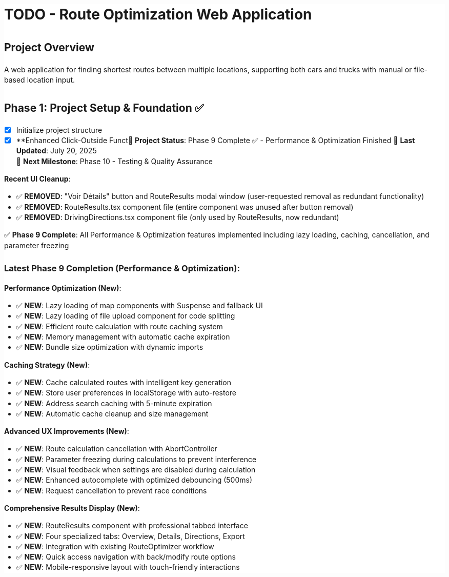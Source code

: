 # TODO - Route Optimization Web Application

## Project Overview
A web application for finding shortest routes between multiple locations, supporting both cars and trucks with manual or file-based location input.

## Phase 1: Project Setup & Foundation ✅
- [x] Initialize project structure
- [x] **Enhanced Click-Outside Funct🚀 **Project Status**: Phase 9 Complete ✅ - Performance & Optimization Finished
📅 **Last Updated**: July 20, 2025  
🎯 **Next Milestone**: Phase 10 - Testing & Quality Assurance

**Recent UI Cleanup**:
- ✅ **REMOVED**: "Voir Détails" button and RouteResults modal window (user-requested removal as redundant functionality)
- ✅ **REMOVED**: RouteResults.tsx component file (entire component was unused after button removal)
- ✅ **REMOVED**: DrivingDirections.tsx component file (only used by RouteResults, now redundant)

✅ **Phase 9 Complete**: All Performance & Optimization features implemented including lazy loading, caching, cancellation, and parameter freezing

### Latest Phase 9 Completion (Performance & Optimization):

**Performance Optimization (New)**:
- ✅ **NEW**: Lazy loading of map components with Suspense and fallback UI
- ✅ **NEW**: Lazy loading of file upload component for code splitting
- ✅ **NEW**: Efficient route calculation with route caching system
- ✅ **NEW**: Memory management with automatic cache expiration
- ✅ **NEW**: Bundle size optimization with dynamic imports

**Caching Strategy (New)**:
- ✅ **NEW**: Cache calculated routes with intelligent key generation
- ✅ **NEW**: Store user preferences in localStorage with auto-restore
- ✅ **NEW**: Address search caching with 5-minute expiration
- ✅ **NEW**: Automatic cache cleanup and size management

**Advanced UX Improvements (New)**:
- ✅ **NEW**: Route calculation cancellation with AbortController
- ✅ **NEW**: Parameter freezing during calculations to prevent interference
- ✅ **NEW**: Visual feedback when settings are disabled during calculation
- ✅ **NEW**: Enhanced autocomplete with optimized debouncing (500ms)
- ✅ **NEW**: Request cancellation to prevent race conditions

**Comprehensive Results Display (New)**:
- ✅ **NEW**: RouteResults component with professional tabbed interface
- ✅ **NEW**: Four specialized tabs: Overview, Details, Directions, Export
- ✅ **NEW**: Integration with existing RouteOptimizer workflow
- ✅ **NEW**: Quick access navigation with back/modify route options
- ✅ **NEW**: Mobile-responsive layout with touch-friendly interactions
